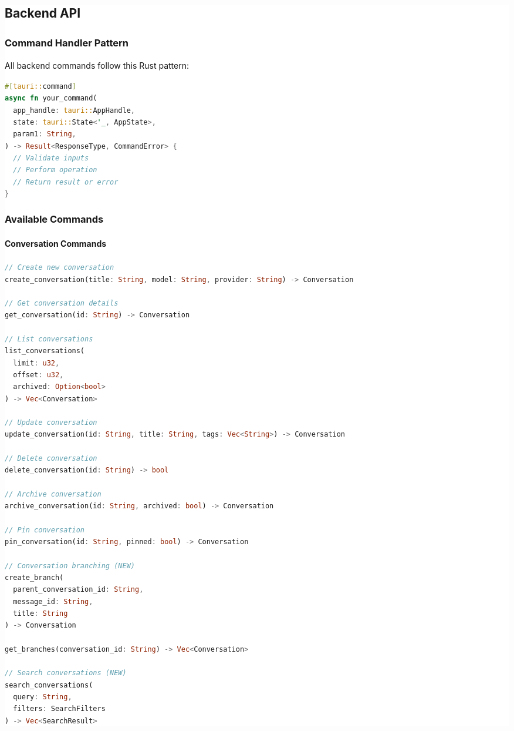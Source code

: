 ## Backend API

### Command Handler Pattern

All backend commands follow this Rust pattern:

```rust
#[tauri::command]
async fn your_command(
  app_handle: tauri::AppHandle,
  state: tauri::State<'_, AppState>,
  param1: String,
) -> Result<ResponseType, CommandError> {
  // Validate inputs
  // Perform operation
  // Return result or error
}
```

### Available Commands

#### Conversation Commands

```rust
// Create new conversation
create_conversation(title: String, model: String, provider: String) -> Conversation

// Get conversation details
get_conversation(id: String) -> Conversation

// List conversations
list_conversations(
  limit: u32,
  offset: u32,
  archived: Option<bool>
) -> Vec<Conversation>

// Update conversation
update_conversation(id: String, title: String, tags: Vec<String>) -> Conversation

// Delete conversation
delete_conversation(id: String) -> bool

// Archive conversation
archive_conversation(id: String, archived: bool) -> Conversation

// Pin conversation
pin_conversation(id: String, pinned: bool) -> Conversation

// Conversation branching (NEW)
create_branch(
  parent_conversation_id: String,
  message_id: String,
  title: String
) -> Conversation

get_branches(conversation_id: String) -> Vec<Conversation>

// Search conversations (NEW)
search_conversations(
  query: String,
  filters: SearchFilters
) -> Vec<SearchResult>
```
